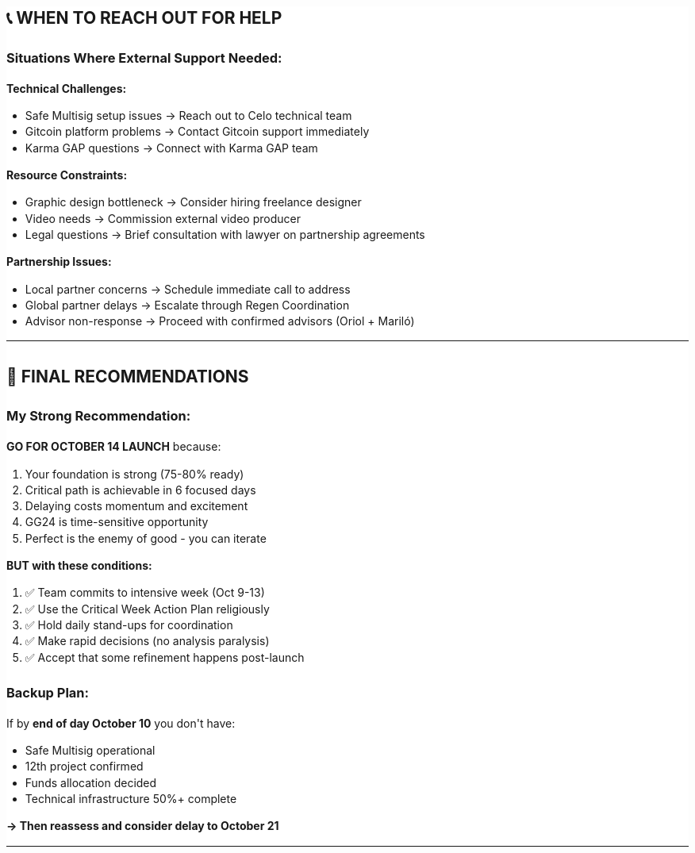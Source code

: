 
## 📞 WHEN TO REACH OUT FOR HELP

### **Situations Where External Support Needed:**

**Technical Challenges:**
- Safe Multisig setup issues → Reach out to Celo technical team
- Gitcoin platform problems → Contact Gitcoin support immediately
- Karma GAP questions → Connect with Karma GAP team

**Resource Constraints:**
- Graphic design bottleneck → Consider hiring freelance designer
- Video needs → Commission external video producer
- Legal questions → Brief consultation with lawyer on partnership agreements

**Partnership Issues:**
- Local partner concerns → Schedule immediate call to address
- Global partner delays → Escalate through Regen Coordination
- Advisor non-response → Proceed with confirmed advisors (Oriol + Mariló)

---

## 🎯 FINAL RECOMMENDATIONS

### **My Strong Recommendation:**

**GO FOR OCTOBER 14 LAUNCH** because:

1. Your foundation is strong (75-80% ready)
2. Critical path is achievable in 6 focused days
3. Delaying costs momentum and excitement
4. GG24 is time-sensitive opportunity
5. Perfect is the enemy of good - you can iterate

**BUT with these conditions:**

1. ✅ Team commits to intensive week (Oct 9-13)
2. ✅ Use the Critical Week Action Plan religiously
3. ✅ Hold daily stand-ups for coordination
4. ✅ Make rapid decisions (no analysis paralysis)
5. ✅ Accept that some refinement happens post-launch

### **Backup Plan:**

If by **end of day October 10** you don't have:
- Safe Multisig operational
- 12th project confirmed
- Funds allocation decided
- Technical infrastructure 50%+ complete

**→ Then reassess and consider delay to October 21**

---
